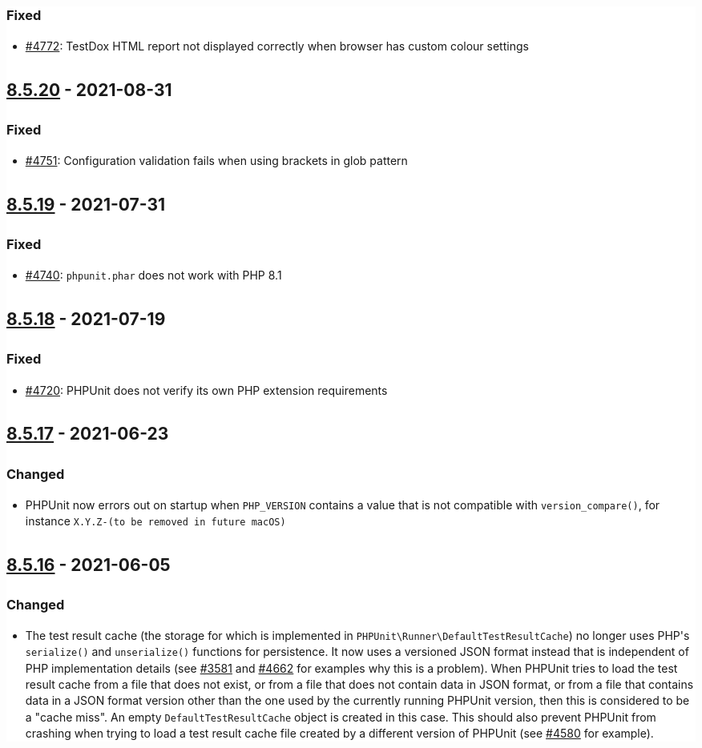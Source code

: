 ### Fixed

* [#4772](https://github.com/sebastianbergmann/phpunit/pull/4772): TestDox HTML report not displayed correctly when
  browser has custom colour settings

## [8.5.20] - 2021-08-31

### Fixed

* [#4751](https://github.com/sebastianbergmann/phpunit/issues/4751): Configuration validation fails when using brackets
  in glob pattern

## [8.5.19] - 2021-07-31

### Fixed

* [#4740](https://github.com/sebastianbergmann/phpunit/issues/4740): `phpunit.phar` does not work with PHP 8.1

## [8.5.18] - 2021-07-19

### Fixed

* [#4720](https://github.com/sebastianbergmann/phpunit/issues/4720): PHPUnit does not verify its own PHP extension
  requirements

## [8.5.17] - 2021-06-23

### Changed

* PHPUnit now errors out on startup when `PHP_VERSION` contains a value that is not compatible with `version_compare()`,
  for instance `X.Y.Z-(to be removed in future macOS)`

## [8.5.16] - 2021-06-05

### Changed

* The test result cache (the storage for which is implemented in `PHPUnit\Runner\DefaultTestResultCache`) no longer uses
  PHP's `serialize()` and `unserialize()` functions for persistence. It now uses a versioned JSON format instead that is
  independent of PHP implementation details (see [#3581](https://github.com/sebastianbergmann/phpunit/issues/3581)
  and [#4662](https://github.com/sebastianbergmann/phpunit/pull/4662) for examples why this is a problem). When PHPUnit
  tries to load the test result cache from a file that does not exist, or from a file that does not contain data in JSON
  format, or from a file that contains data in a JSON format version other than the one used by the currently running
  PHPUnit version, then this is considered to be a "cache miss". An empty `DefaultTestResultCache` object is created in
  this case. This should also prevent PHPUnit from crashing when trying to load a test result cache file created by a
  different version of PHPUnit (see [#4580](https://github.com/sebastianbergmann/phpunit/issues/4580) for example).


[8.5.24]: https://github.com/sebastianbergmann/phpunit/compare/8.5.23...8.5
[8.5.23]: https://github.com/sebastianbergmann/phpunit/compare/8.5.22...8.5.23
[8.5.22]: https://github.com/sebastianbergmann/phpunit/compare/8.5.21...8.5.22
[8.5.21]: https://github.com/sebastianbergmann/phpunit/compare/8.5.20...8.5.21
[8.5.20]: https://github.com/sebastianbergmann/phpunit/compare/8.5.19...8.5.20
[8.5.19]: https://github.com/sebastianbergmann/phpunit/compare/8.5.18...8.5.19
[8.5.18]: https://github.com/sebastianbergmann/phpunit/compare/8.5.17...8.5.18
[8.5.17]: https://github.com/sebastianbergmann/phpunit/compare/8.5.16...8.5.17
[8.5.16]: https://github.com/sebastianbergmann/phpunit/compare/8.5.15...8.5.16
[8.5.15]: https://github.com/sebastianbergmann/phpunit/compare/8.5.14...8.5.15
[8.5.14]: https://github.com/sebastianbergmann/phpunit/compare/8.5.13...8.5.14
[8.5.13]: https://github.com/sebastianbergmann/phpunit/compare/8.5.12...8.5.13
[8.5.12]: https://github.com/sebastianbergmann/phpunit/compare/8.5.11...8.5.12
[8.5.11]: https://github.com/sebastianbergmann/phpunit/compare/8.5.10...8.5.11
[8.5.10]: https://github.com/sebastianbergmann/phpunit/compare/8.5.9...8.5.10
[8.5.9]: https://github.com/sebastianbergmann/phpunit/compare/8.5.8...8.5.9
[8.5.8]: https://github.com/sebastianbergmann/phpunit/compare/8.5.7...8.5.8
[8.5.7]: https://github.com/sebastianbergmann/phpunit/compare/8.5.6...8.5.7
[8.5.6]: https://github.com/sebastianbergmann/phpunit/compare/8.5.5...8.5.6
[8.5.5]: https://github.com/sebastianbergmann/phpunit/compare/8.5.4...8.5.5
[8.5.4]: https://github.com/sebastianbergmann/phpunit/compare/8.5.3...8.5.4
[8.5.3]: https://github.com/sebastianbergmann/phpunit/compare/8.5.2...8.5.3
[8.5.2]: https://github.com/sebastianbergmann/phpunit/compare/8.5.1...8.5.2
[8.5.1]: https://github.com/sebastianbergmann/phpunit/compare/8.5.0...8.5.1
[8.5.0]: https://github.com/sebastianbergmann/phpunit/compare/8.4.3...8.5.0